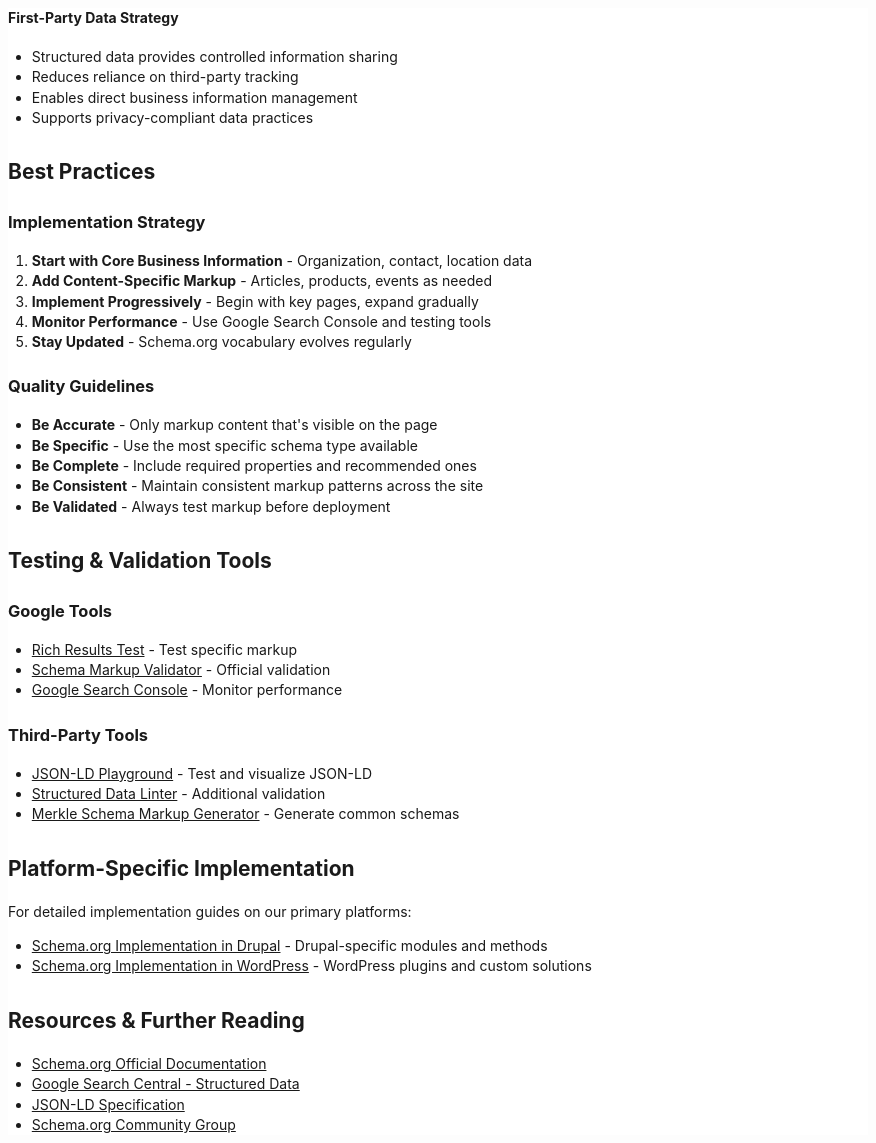 #### First-Party Data Strategy

- Structured data provides controlled information sharing
- Reduces reliance on third-party tracking
- Enables direct business information management
- Supports privacy-compliant data practices

## Best Practices

### Implementation Strategy

1. **Start with Core Business Information** - Organization, contact, location data
2. **Add Content-Specific Markup** - Articles, products, events as needed
3. **Implement Progressively** - Begin with key pages, expand gradually
4. **Monitor Performance** - Use Google Search Console and testing tools
5. **Stay Updated** - Schema.org vocabulary evolves regularly

### Quality Guidelines

- **Be Accurate** - Only markup content that's visible on the page
- **Be Specific** - Use the most specific schema type available
- **Be Complete** - Include required properties and recommended ones
- **Be Consistent** - Maintain consistent markup patterns across the site
- **Be Validated** - Always test markup before deployment

## Testing & Validation Tools

### Google Tools

- [Rich Results Test](https://search.google.com/test/rich-results) - Test specific markup
- [Schema Markup Validator](https://validator.schema.org/) - Official validation
- [Google Search Console](https://search.google.com/search-console) - Monitor performance

### Third-Party Tools

- [JSON-LD Playground](https://json-ld.org/playground/) - Test and visualize JSON-LD
- [Structured Data Linter](http://linter.structured-data.org/) - Additional validation
- [Merkle Schema Markup Generator](https://technicalseo.com/tools/schema-markup-generator/) - Generate common schemas

## Platform-Specific Implementation

For detailed implementation guides on our primary platforms:

- [Schema.org Implementation in Drupal](/docs/back-end/drupal/drupal-schema-org) - Drupal-specific modules and methods
- [Schema.org Implementation in WordPress](/docs/back-end/wordpress/wordpress-schema-org) - WordPress plugins and custom solutions

## Resources & Further Reading

- [Schema.org Official Documentation](https://schema.org/)
- [Google Search Central - Structured Data](https://developers.google.com/search/docs/appearance/structured-data)
- [JSON-LD Specification](https://json-ld.org/)
- [Schema.org Community Group](https://www.w3.org/community/schemaorg/)
